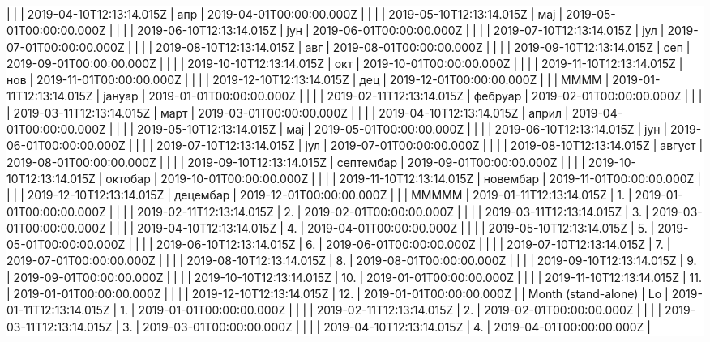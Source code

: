 |                                 |              | 2019-04-10T12:13:14.015Z | апр                                               | 2019-04-01T00:00:00.000Z |
|                                 |              | 2019-05-10T12:13:14.015Z | мај                                               | 2019-05-01T00:00:00.000Z |
|                                 |              | 2019-06-10T12:13:14.015Z | јун                                               | 2019-06-01T00:00:00.000Z |
|                                 |              | 2019-07-10T12:13:14.015Z | јул                                               | 2019-07-01T00:00:00.000Z |
|                                 |              | 2019-08-10T12:13:14.015Z | авг                                               | 2019-08-01T00:00:00.000Z |
|                                 |              | 2019-09-10T12:13:14.015Z | сеп                                               | 2019-09-01T00:00:00.000Z |
|                                 |              | 2019-10-10T12:13:14.015Z | окт                                               | 2019-10-01T00:00:00.000Z |
|                                 |              | 2019-11-10T12:13:14.015Z | нов                                               | 2019-11-01T00:00:00.000Z |
|                                 |              | 2019-12-10T12:13:14.015Z | дец                                               | 2019-12-01T00:00:00.000Z |
|                                 | MMMM         | 2019-01-11T12:13:14.015Z | јануар                                            | 2019-01-01T00:00:00.000Z |
|                                 |              | 2019-02-11T12:13:14.015Z | фебруар                                           | 2019-02-01T00:00:00.000Z |
|                                 |              | 2019-03-11T12:13:14.015Z | март                                              | 2019-03-01T00:00:00.000Z |
|                                 |              | 2019-04-10T12:13:14.015Z | април                                             | 2019-04-01T00:00:00.000Z |
|                                 |              | 2019-05-10T12:13:14.015Z | мај                                               | 2019-05-01T00:00:00.000Z |
|                                 |              | 2019-06-10T12:13:14.015Z | јун                                               | 2019-06-01T00:00:00.000Z |
|                                 |              | 2019-07-10T12:13:14.015Z | јул                                               | 2019-07-01T00:00:00.000Z |
|                                 |              | 2019-08-10T12:13:14.015Z | август                                            | 2019-08-01T00:00:00.000Z |
|                                 |              | 2019-09-10T12:13:14.015Z | септембар                                         | 2019-09-01T00:00:00.000Z |
|                                 |              | 2019-10-10T12:13:14.015Z | октобар                                           | 2019-10-01T00:00:00.000Z |
|                                 |              | 2019-11-10T12:13:14.015Z | новембар                                          | 2019-11-01T00:00:00.000Z |
|                                 |              | 2019-12-10T12:13:14.015Z | децембар                                          | 2019-12-01T00:00:00.000Z |
|                                 | MMMMM        | 2019-01-11T12:13:14.015Z | 1.                                                | 2019-01-01T00:00:00.000Z |
|                                 |              | 2019-02-11T12:13:14.015Z | 2.                                                | 2019-02-01T00:00:00.000Z |
|                                 |              | 2019-03-11T12:13:14.015Z | 3.                                                | 2019-03-01T00:00:00.000Z |
|                                 |              | 2019-04-10T12:13:14.015Z | 4.                                                | 2019-04-01T00:00:00.000Z |
|                                 |              | 2019-05-10T12:13:14.015Z | 5.                                                | 2019-05-01T00:00:00.000Z |
|                                 |              | 2019-06-10T12:13:14.015Z | 6.                                                | 2019-06-01T00:00:00.000Z |
|                                 |              | 2019-07-10T12:13:14.015Z | 7.                                                | 2019-07-01T00:00:00.000Z |
|                                 |              | 2019-08-10T12:13:14.015Z | 8.                                                | 2019-08-01T00:00:00.000Z |
|                                 |              | 2019-09-10T12:13:14.015Z | 9.                                                | 2019-09-01T00:00:00.000Z |
|                                 |              | 2019-10-10T12:13:14.015Z | 10.                                               | 2019-01-01T00:00:00.000Z |
|                                 |              | 2019-11-10T12:13:14.015Z | 11.                                               | 2019-01-01T00:00:00.000Z |
|                                 |              | 2019-12-10T12:13:14.015Z | 12.                                               | 2019-01-01T00:00:00.000Z |
| Month (stand-alone)             | Lo           | 2019-01-11T12:13:14.015Z | 1.                                                | 2019-01-01T00:00:00.000Z |
|                                 |              | 2019-02-11T12:13:14.015Z | 2.                                                | 2019-02-01T00:00:00.000Z |
|                                 |              | 2019-03-11T12:13:14.015Z | 3.                                                | 2019-03-01T00:00:00.000Z |
|                                 |              | 2019-04-10T12:13:14.015Z | 4.                                                | 2019-04-01T00:00:00.000Z |